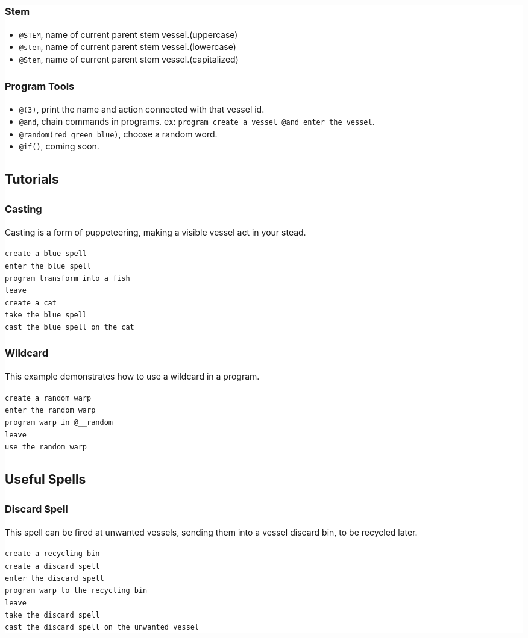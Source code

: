 ### Stem
- `@STEM`, name of current parent stem vessel.(uppercase)
- `@stem`, name of current parent stem vessel.(lowercase)
- `@Stem`, name of current parent stem vessel.(capitalized)

### Program Tools
- `@(3)`, print the name and action connected with that vessel id. 
- `@and`, chain commands in programs. ex: `program create a vessel @and enter the vessel`.
- `@random(red green blue)`, choose a random word.
- `@if()`, coming soon. 

## Tutorials

### Casting 
Casting is a form of puppeteering, making a visible vessel act in your stead.

```
create a blue spell
enter the blue spell
program transform into a fish
leave
create a cat
take the blue spell
cast the blue spell on the cat
```

### Wildcard
This example demonstrates how to use a wildcard in a program.

```
create a random warp
enter the random warp
program warp in @__random
leave
use the random warp
```

## Useful Spells

### Discard Spell
This spell can be fired at unwanted vessels, sending them into a vessel discard bin, to be recycled later.  

```
create a recycling bin
create a discard spell
enter the discard spell
program warp to the recycling bin
leave
take the discard spell
cast the discard spell on the unwanted vessel
```
